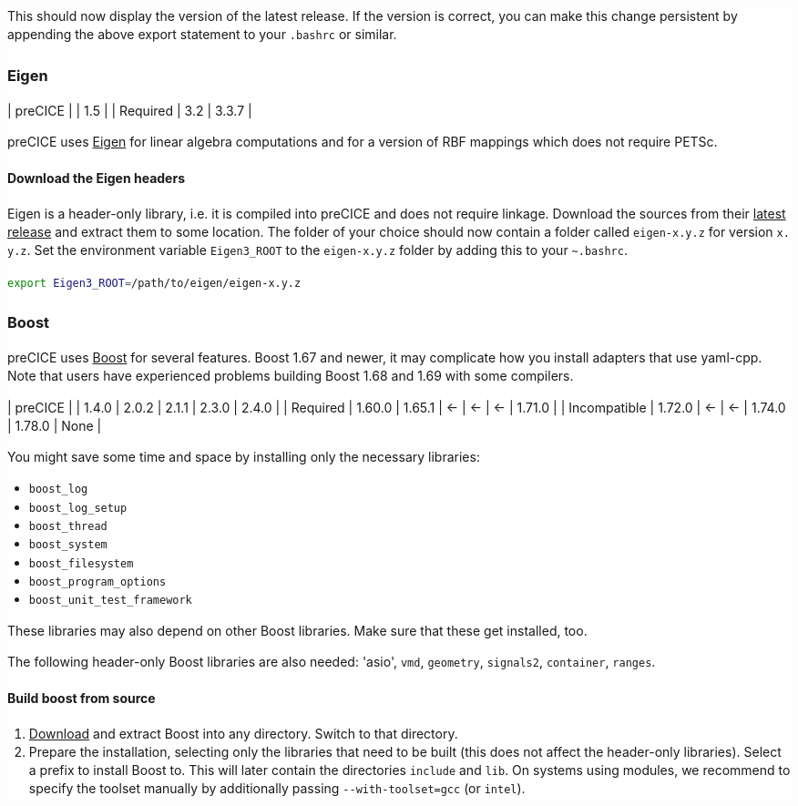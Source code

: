 This should now display the version of the latest release.
If the version is correct, you can make this change persistent by appending the above export statement to your `.bashrc` or similar.

### Eigen

| preCICE  |     | 1.5   |
| Required | 3.2 | 3.3.7 |

preCICE uses [Eigen](http://eigen.tuxfamily.org/) for linear algebra computations and for a version of RBF mappings which does not require PETSc.

#### Download the Eigen headers

Eigen is a header-only library, i.e. it is compiled into preCICE and does not require linkage.
Download the sources from their [latest release](https://gitlab.com/libeigen/eigen/-/releases/) and extract them to some location.
The folder of your choice should now contain a folder called `eigen-x.y.z` for version `x.y.z`.
Set the environment variable `Eigen3_ROOT` to the `eigen-x.y.z` folder by adding this to your `~.bashrc`.

```bash
export Eigen3_ROOT=/path/to/eigen/eigen-x.y.z
```

### Boost

preCICE uses [Boost](http://www.boost.org/) for several features.
Boost 1.67 and newer, it may complicate how you install adapters that use yaml-cpp.
Note that users have experienced problems building Boost 1.68 and 1.69 with some compilers.

| preCICE      |        | 1.4.0  | 2.0.2  | 2.1.1  | 2.3.0  | 2.4.0  |
| Required     | 1.60.0 | 1.65.1 | <-     | <-     | <-     | 1.71.0 |
| Incompatible | 1.72.0 | <-     | <-     | 1.74.0 | 1.78.0 | None   |

You might save some time and space by installing only the necessary libraries:

* `boost_log`
* `boost_log_setup`
* `boost_thread`
* `boost_system`
* `boost_filesystem`
* `boost_program_options`
* `boost_unit_test_framework`

These libraries may also depend on other Boost libraries. Make sure that these get installed, too.

The following header-only Boost libraries are also needed: 'asio', `vmd`, `geometry`, `signals2`, `container`, `ranges`.

#### Build boost from source

1. [Download](http://www.boost.org/users/download/) and extract Boost into any directory. Switch to that directory.
2. Prepare the installation, selecting only the libraries that need to be built (this does not affect the header-only libraries).
   Select a prefix to install Boost to. This will later contain the directories `include` and `lib`.
   On systems using modules, we recommend to specify the toolset manually by additionally passing `--with-toolset=gcc` (or `intel`).
